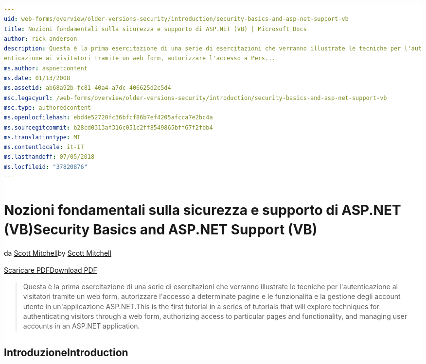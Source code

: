```yaml
---
uid: web-forms/overview/older-versions-security/introduction/security-basics-and-asp-net-support-vb
title: Nozioni fondamentali sulla sicurezza e supporto di ASP.NET (VB) | Microsoft Docs
author: rick-anderson
description: Questa è la prima esercitazione di una serie di esercitazioni che verranno illustrate le tecniche per l'autenticazione ai visitatori tramite un web form, autorizzare l'accesso a Pers...
ms.author: aspnetcontent
ms.date: 01/13/2008
ms.assetid: ab68a92b-fc81-40a4-a7dc-406625d2c5d4
msc.legacyurl: /web-forms/overview/older-versions-security/introduction/security-basics-and-asp-net-support-vb
msc.type: authoredcontent
ms.openlocfilehash: ebd4e52720fc36bfcf86b7ef4205afcca7e2bc4a
ms.sourcegitcommit: b28cd0313af316c051c2ff8549865bff67f2fbb4
ms.translationtype: MT
ms.contentlocale: it-IT
ms.lasthandoff: 07/05/2018
ms.locfileid: "37820876"
---
```

<a name="security-basics-and-aspnet-support-vb"></a><span data-ttu-id="f1c5b-103">Nozioni fondamentali sulla sicurezza e supporto di ASP.NET (VB)</span><span class="sxs-lookup"><span data-stu-id="f1c5b-103">Security Basics and ASP.NET Support (VB)</span></span>
====================
<span data-ttu-id="f1c5b-104">da [Scott Mitchell](https://twitter.com/ScottOnWriting)</span><span class="sxs-lookup"><span data-stu-id="f1c5b-104">by [Scott Mitchell](https://twitter.com/ScottOnWriting)</span></span>

[<span data-ttu-id="f1c5b-105">Scaricare PDF</span><span class="sxs-lookup"><span data-stu-id="f1c5b-105">Download PDF</span></span>](http://download.microsoft.com/download/2/F/7/2F705A34-F9DE-4112-BBDE-60098089645E/aspnet_tutorial01_Basics_vb.pdf)

> <span data-ttu-id="f1c5b-106">Questa è la prima esercitazione di una serie di esercitazioni che verranno illustrate le tecniche per l'autenticazione ai visitatori tramite un web form, autorizzare l'accesso a determinate pagine e le funzionalità e la gestione degli account utente in un'applicazione ASP.NET.</span><span class="sxs-lookup"><span data-stu-id="f1c5b-106">This is the first tutorial in a series of tutorials that will explore techniques for authenticating visitors through a web form, authorizing access to particular pages and functionality, and managing user accounts in an ASP.NET application.</span></span>


## <a name="introduction"></a><span data-ttu-id="f1c5b-107">Introduzione</span><span class="sxs-lookup"><span data-stu-id="f1c5b-107">Introduction</span></span>
